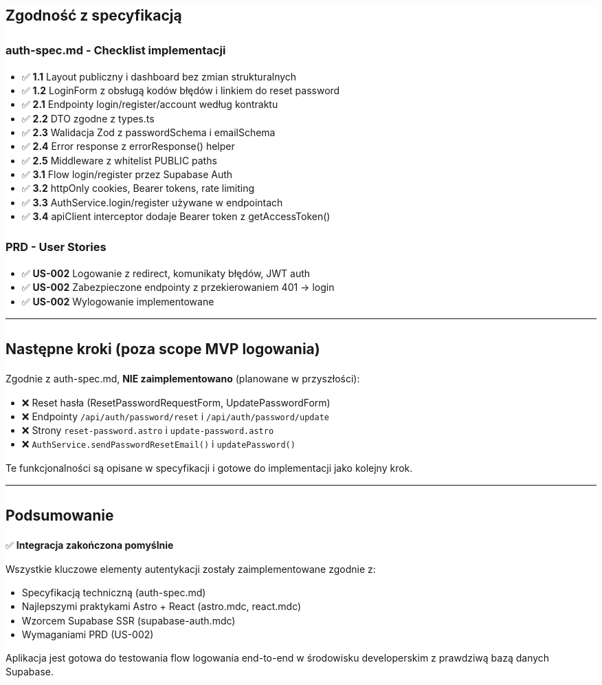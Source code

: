 
## Zgodność z specyfikacją

### auth-spec.md - Checklist implementacji

- ✅ **1.1** Layout publiczny i dashboard bez zmian strukturalnych
- ✅ **1.2** LoginForm z obsługą kodów błędów i linkiem do reset password
- ✅ **2.1** Endpointy login/register/account według kontraktu
- ✅ **2.2** DTO zgodne z types.ts
- ✅ **2.3** Walidacja Zod z passwordSchema i emailSchema
- ✅ **2.4** Error response z errorResponse() helper
- ✅ **2.5** Middleware z whitelist PUBLIC paths
- ✅ **3.1** Flow login/register przez Supabase Auth
- ✅ **3.2** httpOnly cookies, Bearer tokens, rate limiting
- ✅ **3.3** AuthService.login/register używane w endpointach
- ✅ **3.4** apiClient interceptor dodaje Bearer token z getAccessToken()

### PRD - User Stories

- ✅ **US-002** Logowanie z redirect, komunikaty błędów, JWT auth
- ✅ **US-002** Zabezpieczone endpointy z przekierowaniem 401 → login
- ✅ **US-002** Wylogowanie implementowane

---

## Następne kroki (poza scope MVP logowania)

Zgodnie z auth-spec.md, **NIE zaimplementowano** (planowane w przyszłości):
- ❌ Reset hasła (ResetPasswordRequestForm, UpdatePasswordForm)
- ❌ Endpointy `/api/auth/password/reset` i `/api/auth/password/update`
- ❌ Strony `reset-password.astro` i `update-password.astro`
- ❌ `AuthService.sendPasswordResetEmail()` i `updatePassword()`

Te funkcjonalności są opisane w specyfikacji i gotowe do implementacji jako kolejny krok.

---

## Podsumowanie

✅ **Integracja zakończona pomyślnie**

Wszystkie kluczowe elementy autentykacji zostały zaimplementowane zgodnie z:
- Specyfikacją techniczną (auth-spec.md)
- Najlepszymi praktykami Astro + React (astro.mdc, react.mdc)
- Wzorcem Supabase SSR (supabase-auth.mdc)
- Wymaganiami PRD (US-002)

Aplikacja jest gotowa do testowania flow logowania end-to-end w środowisku developerskim z prawdziwą bazą danych Supabase.

